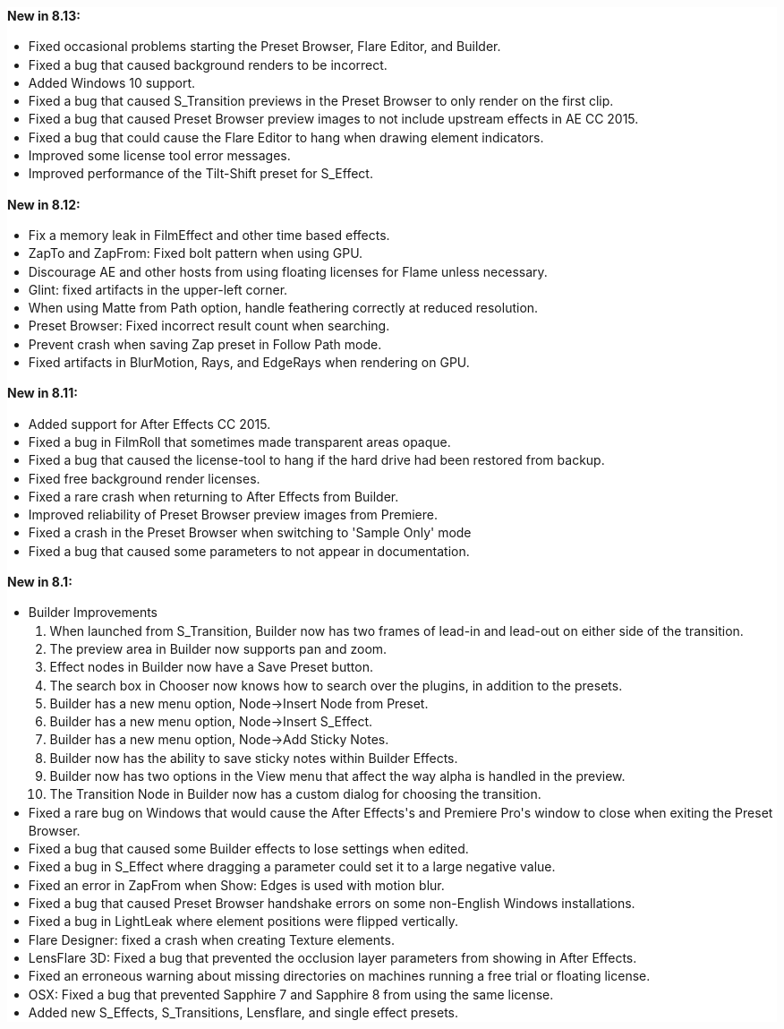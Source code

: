 **New in 8.13:**

*   Fixed occasional problems starting the Preset Browser, Flare Editor, and Builder.
*   Fixed a bug that caused background renders to be incorrect.
*   Added Windows 10 support.
*   Fixed a bug that caused S_Transition previews in the Preset Browser to only render on the first clip.
*   Fixed a bug that caused Preset Browser preview images to not include upstream effects in AE CC 2015.
*   Fixed a bug that could cause the Flare Editor to hang when drawing element indicators.
*   Improved some license tool error messages.
*   Improved performance of the Tilt-Shift preset for S_Effect.

**New in 8.12:**

*   Fix a memory leak in FilmEffect and other time based effects.
*   ZapTo and ZapFrom: Fixed bolt pattern when using GPU.
*   Discourage AE and other hosts from using floating licenses for Flame unless necessary.
*   Glint: fixed artifacts in the upper-left corner.
*   When using Matte from Path option, handle feathering correctly at reduced resolution.
*   Preset Browser: Fixed incorrect result count when searching.
*   Prevent crash when saving Zap preset in Follow Path mode.
*   Fixed artifacts in BlurMotion, Rays, and EdgeRays when rendering on GPU.

**New in 8.11:**

*   Added support for After Effects CC 2015.
*   Fixed a bug in FilmRoll that sometimes made transparent areas opaque.
*   Fixed a bug that caused the license-tool to hang if the hard drive had been restored from backup.
*   Fixed free background render licenses.
*   Fixed a rare crash when returning to After Effects from Builder.
*   Improved reliability of Preset Browser preview images from Premiere.
*   Fixed a crash in the Preset Browser when switching to 'Sample Only' mode
*   Fixed a bug that caused some parameters to not appear in documentation.

**New in 8.1:**

*   Builder Improvements
    1.  When launched from S_Transition, Builder now has two frames of lead-in and lead-out on either side of the transition.
    2.  The preview area in Builder now supports pan and zoom.
    3.  Effect nodes in Builder now have a Save Preset button.
    4.  The search box in Chooser now knows how to search over the plugins, in addition to the presets.
    5.  Builder has a new menu option, Node->Insert Node from Preset.
    6.  Builder has a new menu option, Node->Insert S_Effect.
    7.  Builder has a new menu option, Node->Add Sticky Notes.
    8.  Builder now has the ability to save sticky notes within Builder Effects.
    9.  Builder now has two options in the View menu that affect the way alpha is handled in the preview.
    10.  The Transition Node in Builder now has a custom dialog for choosing the transition.
*   Fixed a rare bug on Windows that would cause the After Effects's and Premiere Pro's window to close when exiting the Preset Browser.
*   Fixed a bug that caused some Builder effects to lose settings when edited.
*   Fixed a bug in S_Effect where dragging a parameter could set it to a large negative value.
*   Fixed an error in ZapFrom when Show: Edges is used with motion blur.
*   Fixed a bug that caused Preset Browser handshake errors on some non-English Windows installations.
*   Fixed a bug in LightLeak where element positions were flipped vertically.
*   Flare Designer: fixed a crash when creating Texture elements.
*   LensFlare 3D: Fixed a bug that prevented the occlusion layer parameters from showing in After Effects.
*   Fixed an erroneous warning about missing directories on machines running a free trial or floating license.
*   OSX: Fixed a bug that prevented Sapphire 7 and Sapphire 8 from using the same license.
*   Added new S_Effects, S_Transitions, Lensflare, and single effect presets.
